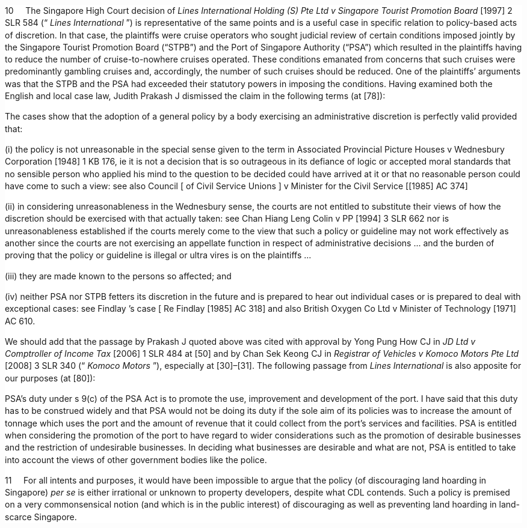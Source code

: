 10     The Singapore High Court decision of _Lines International Holding (S) Pte Ltd v Singapore Tourist Promotion Board_ <span class="citation">[1997] 2 SLR 584</span> (“ _Lines International_ ”) is representative of the same points and is a useful case in specific relation to policy-based acts of discretion. In that case, the plaintiffs were cruise operators who sought judicial review of certain conditions imposed jointly by the Singapore Tourist Promotion Board (“STPB”) and the Port of Singapore Authority (“PSA”) which resulted in the plaintiffs having to reduce the number of cruise-to-nowhere cruises operated. These conditions emanated from concerns that such cruises were predominantly gambling cruises and, accordingly, the number of such cruises should be reduced. One of the plaintiffs’ arguments was that the STPB and the PSA had exceeded their statutory powers in imposing the conditions. Having examined both the English and local case law, Judith Prakash J dismissed the claim in the following terms (at [78]): 

 The cases show that the adoption of a general policy by a body exercising an administrative discretion is perfectly valid provided that: 

 (i) the policy is not unreasonable in the special sense given to the term in Associated Provincial Picture Houses v Wednesbury Corporation [1948] 1 KB 176, ie it is not a decision that is so outrageous in its defiance of logic or accepted moral standards that no sensible person who applied his mind to the question to be decided could have arrived at it or that no reasonable person could have come to such a view: see also Council [ of Civil Service Unions ] v Minister for the Civil Service [[1985] AC 374] 

 (ii) in considering unreasonableness in the Wednesbury sense, the courts are not entitled to substitute their views of how the discretion should be exercised with that actually taken: see Chan Hiang Leng Colin v PP <span class="citation">[1994] 3 SLR 662</span> nor is unreasonableness established if the courts merely come to the view that such a policy or guideline may not work effectively as another since the courts are not exercising an appellate function in respect of administrative decisions ... and the burden of proving that the policy or guideline is illegal or ultra vires is on the plaintiffs ... 


 (iii) they are made known to the persons so affected; and 

 (iv) neither PSA nor STPB fetters its discretion in the future and is prepared to hear out individual cases or is prepared to deal with exceptional cases: see Findlay ’s case [ Re Findlay [1985] AC 318] and also British Oxygen Co Ltd v Minister of Technology [1971] AC 610. 

We should add that the passage by Prakash J quoted above was cited with approval by Yong Pung How CJ in _JD Ltd v Comptroller of Income Tax_ <span class="citation">[2006] 1 SLR 484</span> at [50] and by Chan Sek Keong CJ in _Registrar of Vehicles v Komoco Motors Pte Ltd_ <span class="citation">[2008] 3 SLR 340</span> (“ _Komoco Motors_ ”), especially at [30]–[31]. The following passage from _Lines International_ is also apposite for our purposes (at [80]): 

 PSA’s duty under s 9(c) of the PSA Act is to promote the use, improvement and development of the port. I have said that this duty has to be construed widely and that PSA would not be doing its duty if the sole aim of its policies was to increase the amount of tonnage which uses the port and the amount of revenue that it could collect from the port’s services and facilities. PSA is entitled when considering the promotion of the port to have regard to wider considerations such as the promotion of desirable businesses and the restriction of undesirable businesses. In deciding what businesses are desirable and what are not, PSA is entitled to take into account the views of other government bodies like the police. 

11     For all intents and purposes, it would have been impossible to argue that the policy (of discouraging land hoarding in Singapore) _per se_ is either irrational or unknown to property developers, despite what CDL contends. Such a policy is premised on a very commonsensical notion (and which is in the public interest) of discouraging as well as preventing land hoarding in land-scarce Singapore. 
